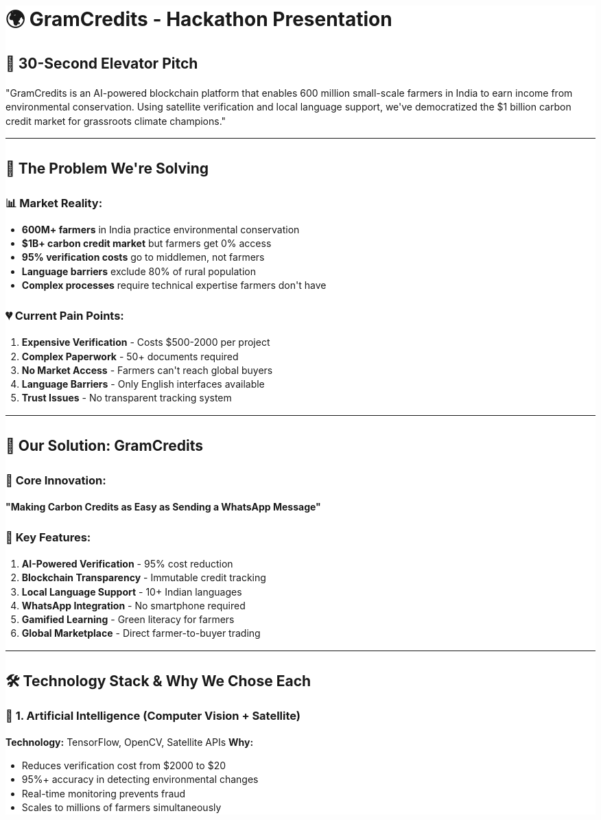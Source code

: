 # 🌍 GramCredits - Hackathon Presentation

## 🎯 **30-Second Elevator Pitch**
"GramCredits is an AI-powered blockchain platform that enables 600 million small-scale farmers in India to earn income from environmental conservation. Using satellite verification and local language support, we've democratized the $1 billion carbon credit market for grassroots climate champions."

---

## 🚀 **The Problem We're Solving**

### 📊 **Market Reality:**
- **600M+ farmers** in India practice environmental conservation
- **$1B+ carbon credit market** but farmers get 0% access
- **95% verification costs** go to middlemen, not farmers
- **Language barriers** exclude 80% of rural population
- **Complex processes** require technical expertise farmers don't have

### 💔 **Current Pain Points:**
1. **Expensive Verification** - Costs $500-2000 per project
2. **Complex Paperwork** - 50+ documents required
3. **No Market Access** - Farmers can't reach global buyers
4. **Language Barriers** - Only English interfaces available
5. **Trust Issues** - No transparent tracking system

---

## 🎯 **Our Solution: GramCredits**

### 🌟 **Core Innovation:**
**"Making Carbon Credits as Easy as Sending a WhatsApp Message"**

### 🔧 **Key Features:**
1. **AI-Powered Verification** - 95% cost reduction
2. **Blockchain Transparency** - Immutable credit tracking
3. **Local Language Support** - 10+ Indian languages
4. **WhatsApp Integration** - No smartphone required
5. **Gamified Learning** - Green literacy for farmers
6. **Global Marketplace** - Direct farmer-to-buyer trading

---

## 🛠 **Technology Stack & Why We Chose Each**

### 🤖 **1. Artificial Intelligence (Computer Vision + Satellite)**
**Technology:** TensorFlow, OpenCV, Satellite APIs
**Why:** 
- Reduces verification cost from $2000 to $20
- 95%+ accuracy in detecting environmental changes
- Real-time monitoring prevents fraud
- Scales to millions of farmers simultaneously
